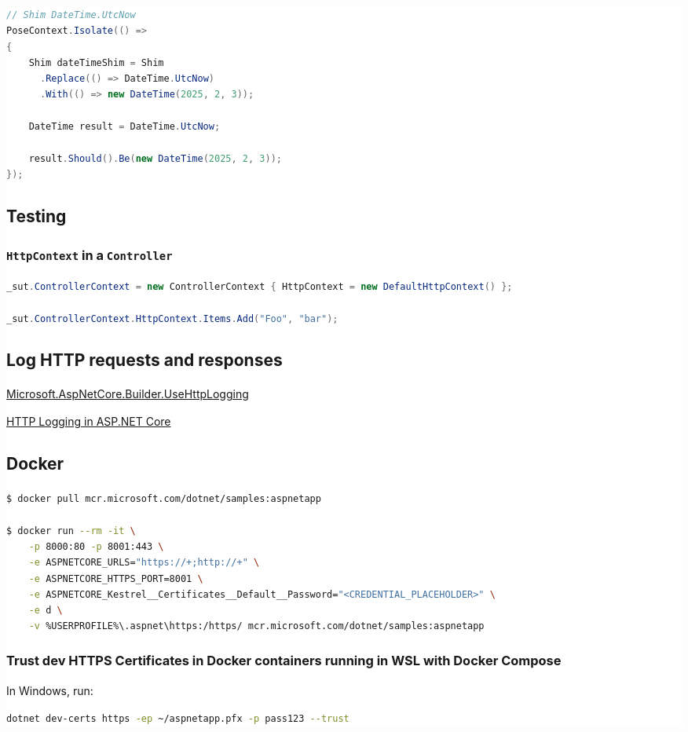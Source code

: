 ```csharp
// Shim DateTime.UtcNow
PoseContext.Isolate(() =>
{
    Shim dateTimeShim = Shim
      .Replace(() => DateTime.UtcNow)
      .With(() => new DateTime(2025, 2, 3));

    DateTime result = DateTime.UtcNow;

    result.Should().Be(new DateTime(2025, 2, 3));
});
```

## Testing

### `HttpContext` in a `Controller`

```cs
_sut.ControllerContext = new ControllerContext { HttpContext = new DefaultHttpContext() };

_sut.ControllerContext.HttpContext.Items.Add("Foo", "bar");
```

## Log HTTP requests and responses

[Microsoft.AspNetCore.Builder.UseHttpLogging](https://learn.microsoft.com/en-us/dotnet/api/microsoft.aspnetcore.builder.httploggingbuilderextensions.usehttplogging)

[HTTP Logging in ASP.NET Core](https://learn.microsoft.com/en-us/aspnet/core/fundamentals/http-logging)

## Docker

```bash
$ docker pull mcr.microsoft.com/dotnet/samples:aspnetapp

$ docker run --rm -it \
    -p 8000:80 -p 8001:443 \
    -e ASPNETCORE_URLS="https://+;http://+" \
    -e ASPNETCORE_HTTPS_PORT=8001 \
    -e ASPNETCORE_Kestrel__Certificates__Default__Password="<CREDENTIAL_PLACEHOLDER>" \
    -e d \
    -v %USERPROFILE%\.aspnet\https:/https/ mcr.microsoft.com/dotnet/samples:aspnetapp
```

### Trust dev HTTPS Certificates in Docker containers running in WSL with Docker Compose

In Windows, run:

  ```bash
  dotnet dev-certs https -ep ~/aspnetapp.pfx -p pass123 --trust
  ```
